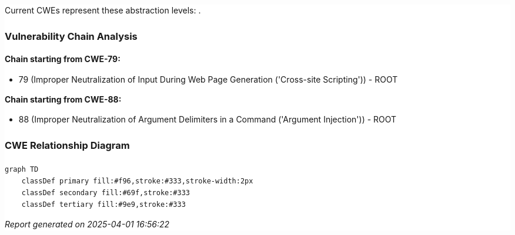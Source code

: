 Current CWEs represent these abstraction levels: .


### Vulnerability Chain Analysis

**Chain starting from CWE-79:**
- 79 (Improper Neutralization of Input During Web Page Generation ('Cross-site Scripting')) - ROOT


**Chain starting from CWE-88:**
- 88 (Improper Neutralization of Argument Delimiters in a Command ('Argument Injection')) - ROOT



### CWE Relationship Diagram

```mermaid
graph TD
    classDef primary fill:#f96,stroke:#333,stroke-width:2px
    classDef secondary fill:#69f,stroke:#333
    classDef tertiary fill:#9e9,stroke:#333
```



*Report generated on 2025-04-01 16:56:22*
